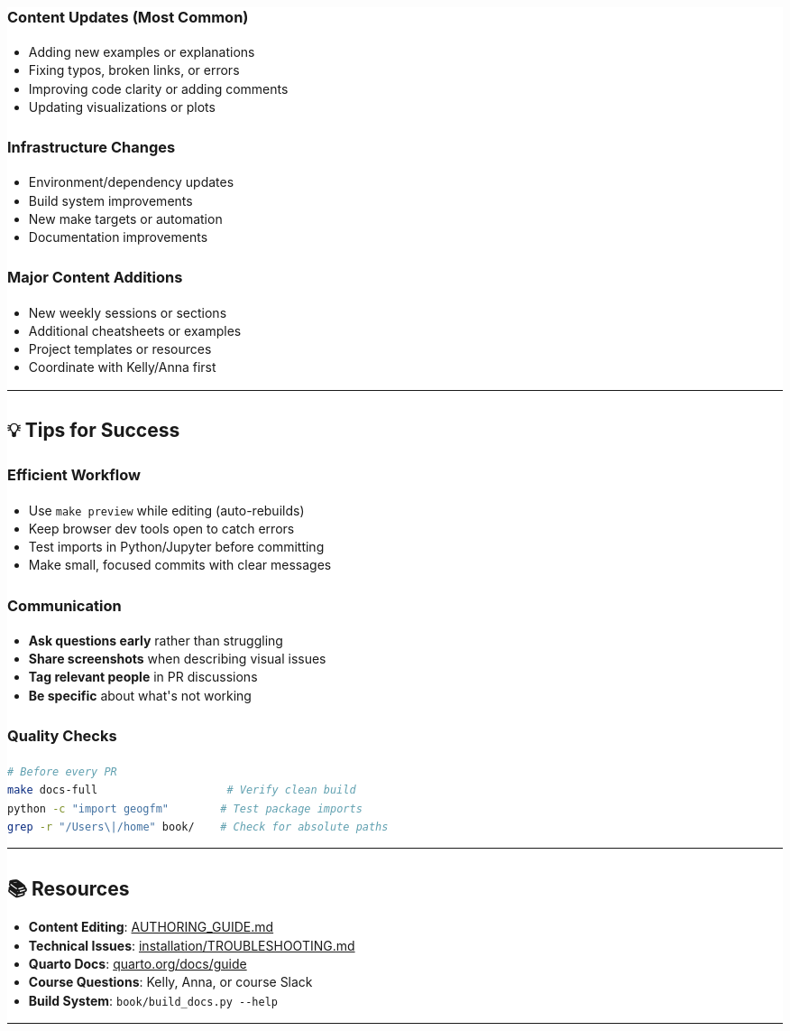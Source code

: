 ### Content Updates (Most Common)
- Adding new examples or explanations
- Fixing typos, broken links, or errors
- Improving code clarity or adding comments
- Updating visualizations or plots

### Infrastructure Changes  
- Environment/dependency updates
- Build system improvements
- New make targets or automation
- Documentation improvements

### Major Content Additions
- New weekly sessions or sections
- Additional cheatsheets or examples
- Project templates or resources
- Coordinate with Kelly/Anna first

---

## 💡 Tips for Success

### Efficient Workflow
- Use `make preview` while editing (auto-rebuilds)
- Keep browser dev tools open to catch errors
- Test imports in Python/Jupyter before committing
- Make small, focused commits with clear messages

### Communication
- **Ask questions early** rather than struggling
- **Share screenshots** when describing visual issues  
- **Tag relevant people** in PR discussions
- **Be specific** about what's not working

### Quality Checks
```bash
# Before every PR
make docs-full                    # Verify clean build
python -c "import geogfm"        # Test package imports  
grep -r "/Users\|/home" book/    # Check for absolute paths
```

---

## 📚 Resources

- **Content Editing**: [AUTHORING_GUIDE.md](AUTHORING_GUIDE.md)
- **Technical Issues**: [installation/TROUBLESHOOTING.md](installation/TROUBLESHOOTING.md)
- **Quarto Docs**: [quarto.org/docs/guide](https://quarto.org/docs/guide/)
- **Course Questions**: Kelly, Anna, or course Slack
- **Build System**: `book/build_docs.py --help`

---